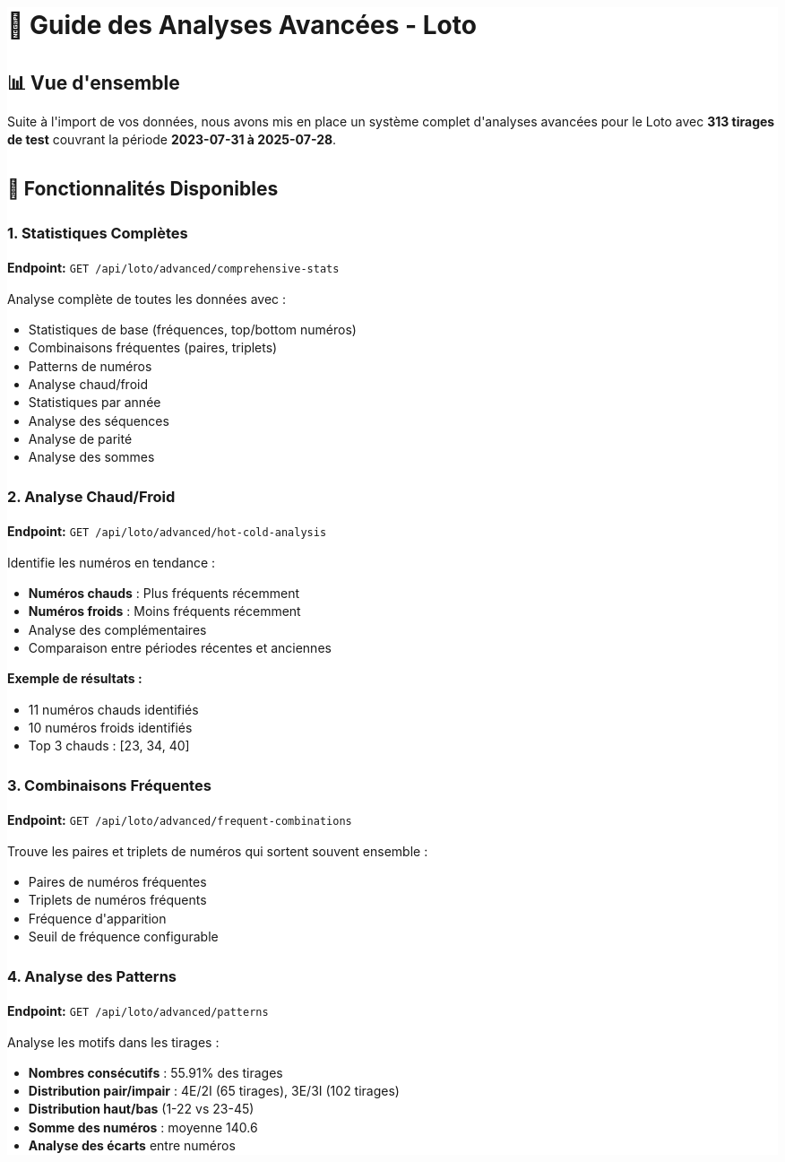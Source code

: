 # 🎰 Guide des Analyses Avancées - Loto

## 📊 Vue d'ensemble

Suite à l'import de vos données, nous avons mis en place un système complet d'analyses avancées pour le Loto avec **313 tirages de test** couvrant la période **2023-07-31 à 2025-07-28**.

## 🚀 Fonctionnalités Disponibles

### 1. **Statistiques Complètes** 
**Endpoint:** `GET /api/loto/advanced/comprehensive-stats`

Analyse complète de toutes les données avec :
- Statistiques de base (fréquences, top/bottom numéros)
- Combinaisons fréquentes (paires, triplets)
- Patterns de numéros
- Analyse chaud/froid
- Statistiques par année
- Analyse des séquences
- Analyse de parité
- Analyse des sommes

### 2. **Analyse Chaud/Froid**
**Endpoint:** `GET /api/loto/advanced/hot-cold-analysis`

Identifie les numéros en tendance :
- **Numéros chauds** : Plus fréquents récemment
- **Numéros froids** : Moins fréquents récemment
- Analyse des complémentaires
- Comparaison entre périodes récentes et anciennes

**Exemple de résultats :**
- 11 numéros chauds identifiés
- 10 numéros froids identifiés
- Top 3 chauds : [23, 34, 40]

### 3. **Combinaisons Fréquentes**
**Endpoint:** `GET /api/loto/advanced/frequent-combinations`

Trouve les paires et triplets de numéros qui sortent souvent ensemble :
- Paires de numéros fréquentes
- Triplets de numéros fréquents
- Fréquence d'apparition
- Seuil de fréquence configurable

### 4. **Analyse des Patterns**
**Endpoint:** `GET /api/loto/advanced/patterns`

Analyse les motifs dans les tirages :
- **Nombres consécutifs** : 55.91% des tirages
- **Distribution pair/impair** : 4E/2I (65 tirages), 3E/3I (102 tirages)
- **Distribution haut/bas** (1-22 vs 23-45)
- **Somme des numéros** : moyenne 140.6
- **Analyse des écarts** entre numéros
